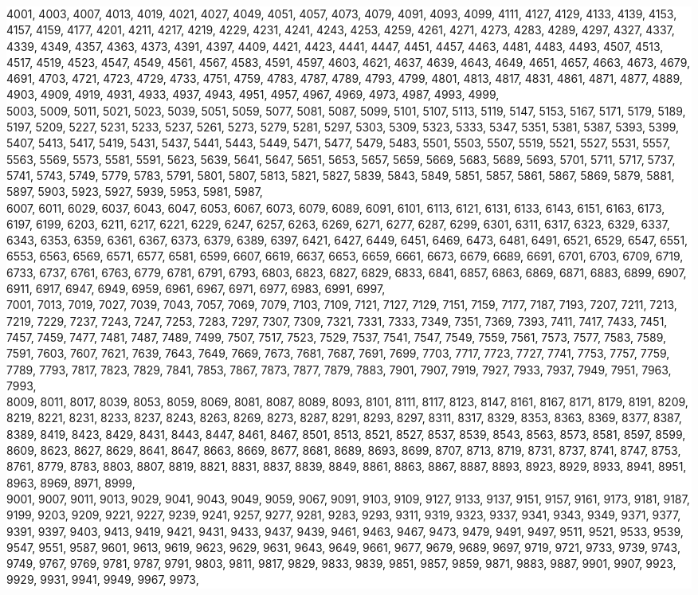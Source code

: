 4001, 4003, 4007, 4013, 4019, 4021, 4027, 4049, 4051, 4057, 4073, 4079, 4091, 4093, 4099, 4111, 4127, 4129, 4133, 4139, 4153, 4157, 4159, 4177, 4201, 4211, 4217, 4219, 4229, 4231, 4241, 4243, 4253, 4259, 4261, 4271, 4273, 4283, 4289, 4297, 4327, 4337, 4339, 4349, 4357, 4363, 4373, 4391, 4397, 4409, 4421, 4423, 4441, 4447, 4451, 4457, 4463, 4481, 4483, 4493, 4507, 4513, 4517, 4519, 4523, 4547, 4549, 4561, 4567, 4583, 4591, 4597, 4603, 4621, 4637, 4639, 4643, 4649, 4651, 4657, 4663, 4673, 4679, 4691, 4703, 4721, 4723, 4729, 4733, 4751, 4759, 4783, 4787, 4789, 4793, 4799, 4801, 4813, 4817, 4831, 4861, 4871, 4877, 4889, 4903, 4909, 4919, 4931, 4933, 4937, 4943, 4951, 4957, 4967, 4969, 4973, 4987, 4993, 4999,   
5003, 5009, 5011, 5021, 5023, 5039, 5051, 5059, 5077, 5081, 5087, 5099, 5101, 5107, 5113, 5119, 5147, 5153, 5167, 5171, 5179, 5189, 5197, 5209, 5227, 5231, 5233, 5237, 5261, 5273, 5279, 5281, 5297, 5303, 5309, 5323, 5333, 5347, 5351, 5381, 5387, 5393, 5399, 5407, 5413, 5417, 5419, 5431, 5437, 5441, 5443, 5449, 5471, 5477, 5479, 5483, 5501, 5503, 5507, 5519, 5521, 5527, 5531, 5557, 5563, 5569, 5573, 5581, 5591, 5623, 5639, 5641, 5647, 5651, 5653, 5657, 5659, 5669, 5683, 5689, 5693, 5701, 5711, 5717, 5737, 5741, 5743, 5749, 5779, 5783, 5791, 5801, 5807, 5813, 5821, 5827, 5839, 5843, 5849, 5851, 5857, 5861, 5867, 5869, 5879, 5881, 5897, 5903, 5923, 5927, 5939, 5953, 5981, 5987,    
6007, 6011, 6029, 6037, 6043, 6047, 6053, 6067, 6073, 6079, 6089, 6091, 6101, 6113, 6121, 6131, 6133, 6143, 6151, 6163, 6173, 6197, 6199, 6203, 6211, 6217, 6221, 6229, 6247, 6257, 6263, 6269, 6271, 6277, 6287, 6299, 6301, 6311, 6317, 6323, 6329, 6337, 6343, 6353, 6359, 6361, 6367, 6373, 6379, 6389, 6397, 6421, 6427, 6449, 6451, 6469, 6473, 6481, 6491, 6521, 6529, 6547, 6551, 6553, 6563, 6569, 6571, 6577, 6581, 6599, 6607, 6619, 6637, 6653, 6659, 6661, 6673, 6679, 6689, 6691, 6701, 6703, 6709, 6719, 6733, 6737, 6761, 6763, 6779, 6781, 6791, 6793, 6803, 6823, 6827, 6829, 6833, 6841, 6857, 6863, 6869, 6871, 6883, 6899, 6907, 6911, 6917, 6947, 6949, 6959, 6961, 6967, 6971, 6977, 6983, 6991, 6997,    
7001, 7013, 7019, 7027, 7039, 7043, 7057, 7069, 7079, 7103, 7109, 7121, 7127, 7129, 7151, 7159, 7177, 7187, 7193, 7207, 7211, 7213, 7219, 7229, 7237, 7243, 7247, 7253, 7283, 7297, 7307, 7309, 7321, 7331, 7333, 7349, 7351, 7369, 7393, 7411, 7417, 7433, 7451, 7457, 7459, 7477, 7481, 7487, 7489, 7499, 7507, 7517, 7523, 7529, 7537, 7541, 7547, 7549, 7559, 7561, 7573, 7577, 7583, 7589, 7591, 7603, 7607, 7621, 7639, 7643, 7649, 7669, 7673, 7681, 7687, 7691, 7699, 7703, 7717, 7723, 7727, 7741, 7753, 7757, 7759, 7789, 7793, 7817, 7823, 7829, 7841, 7853, 7867, 7873, 7877, 7879, 7883, 7901, 7907, 7919, 7927, 7933, 7937, 7949, 7951, 7963, 7993,    
8009, 8011, 8017, 8039, 8053, 8059, 8069, 8081, 8087, 8089, 8093, 8101, 8111, 8117, 8123, 8147, 8161, 8167, 8171, 8179, 8191, 8209, 8219, 8221, 8231, 8233, 8237, 8243, 8263, 8269, 8273, 8287, 8291, 8293, 8297, 8311, 8317, 8329, 8353, 8363, 8369, 8377, 8387, 8389, 8419, 8423, 8429, 8431, 8443, 8447, 8461, 8467, 8501, 8513, 8521, 8527, 8537, 8539, 8543, 8563, 8573, 8581, 8597, 8599, 8609, 8623, 8627, 8629, 8641, 8647, 8663, 8669, 8677, 8681, 8689, 8693, 8699, 8707, 8713, 8719, 8731, 8737, 8741, 8747, 8753, 8761, 8779, 8783, 8803, 8807, 8819, 8821, 8831, 8837, 8839, 8849, 8861, 8863, 8867, 8887, 8893, 8923, 8929, 8933, 8941, 8951, 8963, 8969, 8971, 8999,    
9001, 9007, 9011, 9013, 9029, 9041, 9043, 9049, 9059, 9067, 9091, 9103, 9109, 9127, 9133, 9137, 9151, 9157, 9161, 9173, 9181, 9187, 9199, 9203, 9209, 9221, 9227, 9239, 9241, 9257, 9277, 9281, 9283, 9293, 9311, 9319, 9323, 9337, 9341, 9343, 9349, 9371, 9377, 9391, 9397, 9403, 9413, 9419, 9421, 9431, 9433, 9437, 9439, 9461, 9463, 9467, 9473, 9479, 9491, 9497, 9511, 9521, 9533, 9539, 9547, 9551, 9587, 9601, 9613, 9619, 9623, 9629, 9631, 9643, 9649, 9661, 9677, 9679, 9689, 9697, 9719, 9721, 9733, 9739, 9743, 9749, 9767, 9769, 9781, 9787, 9791, 9803, 9811, 9817, 9829, 9833, 9839, 9851, 9857, 9859, 9871, 9883, 9887, 9901, 9907, 9923, 9929, 9931, 9941, 9949, 9967, 9973,    